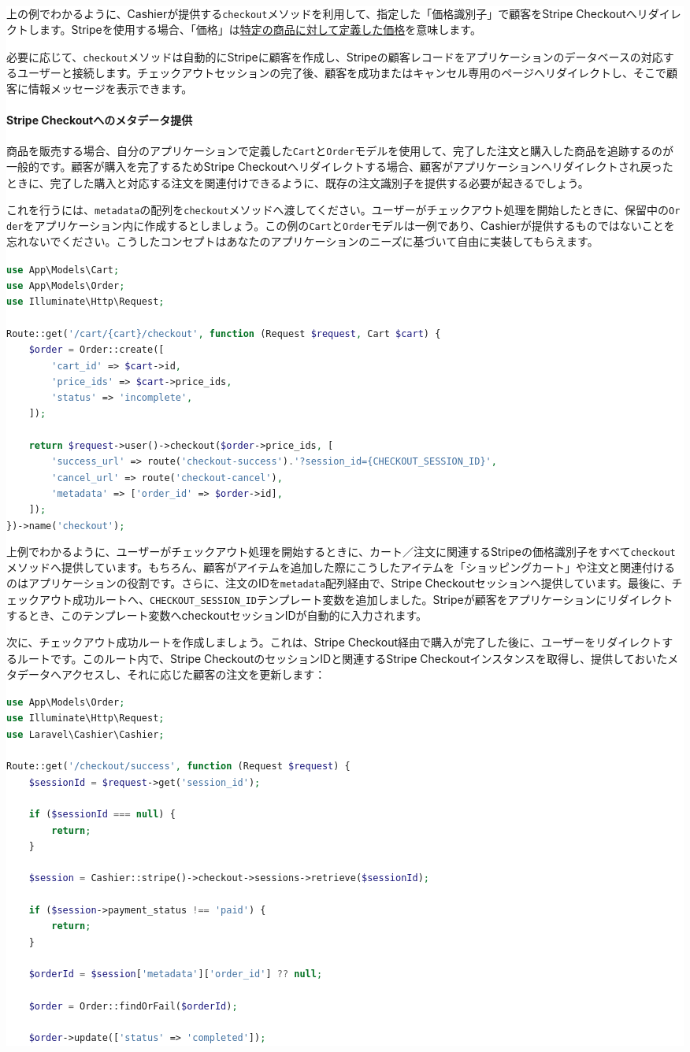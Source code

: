 上の例でわかるように、Cashierが提供する`checkout`メソッドを利用して、指定した「価格識別子」で顧客をStripe Checkoutへリダイレクトします。Stripeを使用する場合、「価格」は[特定の商品に対して定義した価格](https://stripe.com/docs/products-prices/how-products-and-prices-work)を意味します。

必要に応じて、`checkout`メソッドは自動的にStripeに顧客を作成し、Stripeの顧客レコードをアプリケーションのデータベースの対応するユーザーと接続します。チェックアウトセッションの完了後、顧客を成功またはキャンセル専用のページへリダイレクトし、そこで顧客に情報メッセージを表示できます。

<a name="providing-meta-data-to-stripe-checkout"></a>
#### Stripe Checkoutへのメタデータ提供

商品を販売する場合、自分のアプリケーションで定義した`Cart`と`Order`モデルを使用して、完了した注文と購入した商品を追跡するのが一般的です。顧客が購入を完了するためStripe Checkoutへリダイレクトする場合、顧客がアプリケーションへリダイレクトされ戻ったときに、完了した購入と対応する注文を関連付けできるように、既存の注文識別子を提供する必要が起きるでしょう。

これを行うには、`metadata`の配列を`checkout`メソッドへ渡してください。ユーザーがチェックアウト処理を開始したときに、保留中の`Order`をアプリケーション内に作成するとしましょう。この例の`Cart`と`Order`モデルは一例であり、Cashierが提供するものではないことを忘れないでください。こうしたコンセプトはあなたのアプリケーションのニーズに基づいて自由に実装してもらえます。

```php
use App\Models\Cart;
use App\Models\Order;
use Illuminate\Http\Request;

Route::get('/cart/{cart}/checkout', function (Request $request, Cart $cart) {
    $order = Order::create([
        'cart_id' => $cart->id,
        'price_ids' => $cart->price_ids,
        'status' => 'incomplete',
    ]);

    return $request->user()->checkout($order->price_ids, [
        'success_url' => route('checkout-success').'?session_id={CHECKOUT_SESSION_ID}',
        'cancel_url' => route('checkout-cancel'),
        'metadata' => ['order_id' => $order->id],
    ]);
})->name('checkout');
```

上例でわかるように、ユーザーがチェックアウト処理を開始するときに、カート／注文に関連するStripeの価格識別子をすべて`checkout`メソッドへ提供しています。もちろん、顧客がアイテムを追加した際にこうしたアイテムを「ショッピングカート」や注文と関連付けるのはアプリケーションの役割です。さらに、注文のIDを`metadata`配列経由で、Stripe Checkoutセッションへ提供しています。最後に、チェックアウト成功ルートへ、`CHECKOUT_SESSION_ID`テンプレート変数を追加しました。Stripeが顧客をアプリケーションにリダイレクトするとき、このテンプレート変数へcheckoutセッションIDが自動的に入力されます。

次に、チェックアウト成功ルートを作成しましょう。これは、Stripe Checkout経由で購入が完了した後に、ユーザーをリダイレクトするルートです。このルート内で、Stripe CheckoutのセッションIDと関連するStripe Checkoutインスタンスを取得し、提供しておいたメタデータへアクセスし、それに応じた顧客の注文を更新します：

```php
use App\Models\Order;
use Illuminate\Http\Request;
use Laravel\Cashier\Cashier;

Route::get('/checkout/success', function (Request $request) {
    $sessionId = $request->get('session_id');

    if ($sessionId === null) {
        return;
    }

    $session = Cashier::stripe()->checkout->sessions->retrieve($sessionId);

    if ($session->payment_status !== 'paid') {
        return;
    }

    $orderId = $session['metadata']['order_id'] ?? null;

    $order = Order::findOrFail($orderId);

    $order->update(['status' => 'completed']);
```